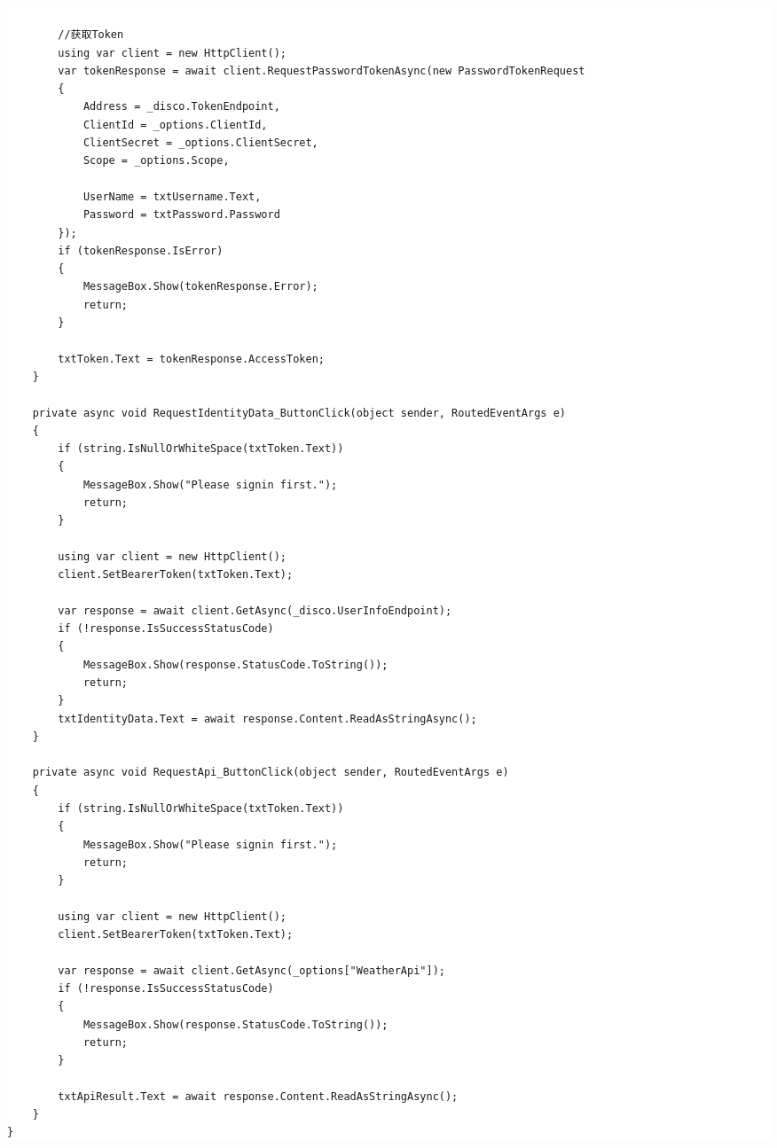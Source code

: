 ```csharp{45-46,68}

        //获取Token
        using var client = new HttpClient();
        var tokenResponse = await client.RequestPasswordTokenAsync(new PasswordTokenRequest
        {
            Address = _disco.TokenEndpoint,
            ClientId = _options.ClientId,
            ClientSecret = _options.ClientSecret,
            Scope = _options.Scope,

            UserName = txtUsername.Text,
            Password = txtPassword.Password
        });
        if (tokenResponse.IsError)
        {
            MessageBox.Show(tokenResponse.Error);
            return;
        }

        txtToken.Text = tokenResponse.AccessToken;
    }

    private async void RequestIdentityData_ButtonClick(object sender, RoutedEventArgs e)
    {
        if (string.IsNullOrWhiteSpace(txtToken.Text))
        {
            MessageBox.Show("Please signin first.");
            return;
        }

        using var client = new HttpClient();
        client.SetBearerToken(txtToken.Text);

        var response = await client.GetAsync(_disco.UserInfoEndpoint);
        if (!response.IsSuccessStatusCode)
        {
            MessageBox.Show(response.StatusCode.ToString());
            return;
        }
        txtIdentityData.Text = await response.Content.ReadAsStringAsync();
    }

    private async void RequestApi_ButtonClick(object sender, RoutedEventArgs e)
    {
        if (string.IsNullOrWhiteSpace(txtToken.Text))
        {
            MessageBox.Show("Please signin first.");
            return;
        }

        using var client = new HttpClient();
        client.SetBearerToken(txtToken.Text);

        var response = await client.GetAsync(_options["WeatherApi"]);
        if (!response.IsSuccessStatusCode)
        {
            MessageBox.Show(response.StatusCode.ToString());
            return;
        }

        txtApiResult.Text = await response.Content.ReadAsStringAsync();
    }
}
```
